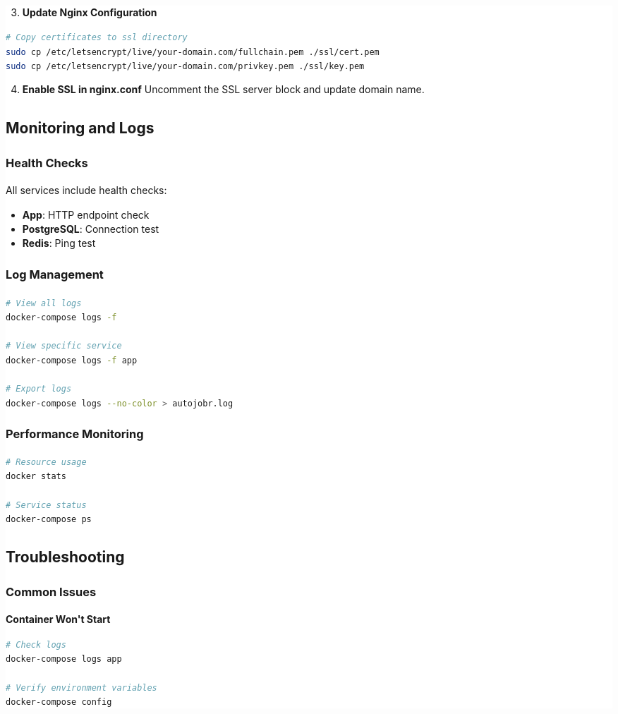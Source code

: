 3. **Update Nginx Configuration**
```bash
# Copy certificates to ssl directory
sudo cp /etc/letsencrypt/live/your-domain.com/fullchain.pem ./ssl/cert.pem
sudo cp /etc/letsencrypt/live/your-domain.com/privkey.pem ./ssl/key.pem
```

4. **Enable SSL in nginx.conf**
Uncomment the SSL server block and update domain name.

## Monitoring and Logs

### Health Checks

All services include health checks:
- **App**: HTTP endpoint check
- **PostgreSQL**: Connection test
- **Redis**: Ping test

### Log Management

```bash
# View all logs
docker-compose logs -f

# View specific service
docker-compose logs -f app

# Export logs
docker-compose logs --no-color > autojobr.log
```

### Performance Monitoring

```bash
# Resource usage
docker stats

# Service status
docker-compose ps
```

## Troubleshooting

### Common Issues

**Container Won't Start**
```bash
# Check logs
docker-compose logs app

# Verify environment variables
docker-compose config
```

